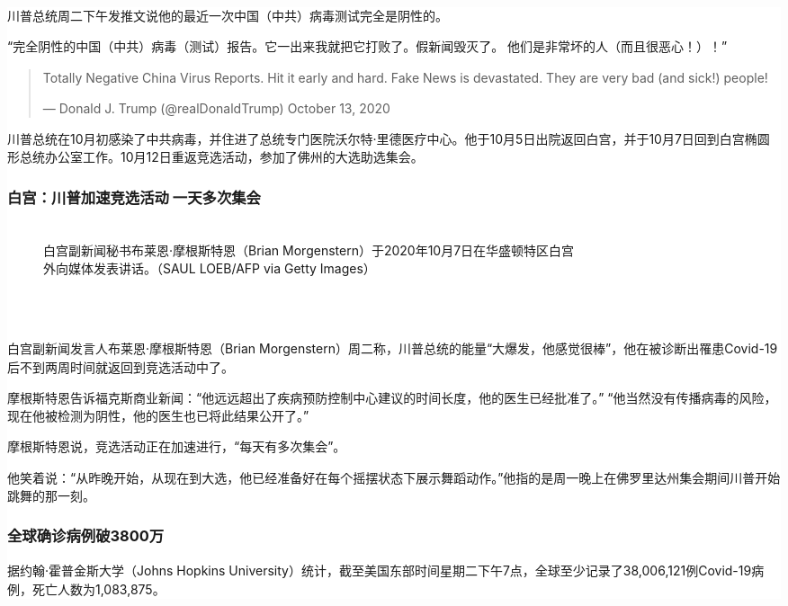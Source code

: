  川普总统周二下午发推文说他的最近一次中国（中共）病毒测试完全是阴性的。
</p>
<p>
 “完全阴性的中国（中共）病毒（测试）报告。它一出来我就把它打败了。假新闻毁灭了。 他们是非常坏的人（而且很恶心！）！”
</p>
<p style="text-align: center;">
</p>
<blockquote class="twitter-tweet">
 <p dir="ltr" lang="en">
  Totally Negative China Virus Reports. Hit it early and hard. Fake News is devastated. They are very bad (and sick!) people!
 </p>
 <p>
  — Donald J. Trump (@realDonaldTrump)
  <ok href="https://twitter.com/realDonaldTrump/status/1316146752685174784?ref_src=twsrc%5Etfw">
   October 13, 2020
  </ok>
 </p>
</blockquote>
<p>
</p>
<p style="text-align: center;">
</p>
<p style="text-align: left;">
 川普总统在10月初感染了中共病毒，并住进了总统专门医院沃尔特‧里德医疗中心。他于10月5日出院返回白宫，并于10月7日回到白宫椭圆形总统办公室工作。10月12日重返竞选活动，参加了佛州的大选助选集会。
</p>
<p>
 <a name="_Toc2020101407">
 </ok>
</p>
<h3>
 白宫：川普加速竞选活动 一天多次集会
</h3>
<figure class="wp-caption aligncenter" id="attachment_12468549" style="width: 600px">
 <ok href="https://i.epochtimes.com/assets/uploads/2020/10/GettyImages-1228942590.jpg">
  <img alt="" class="size-large wp-image-12468549" src="https://i.epochtimes.com/assets/uploads/2020/10/GettyImages-1228942590-600x396.jpg"/>
 </ok>
 <br/><figcaption class="wp-caption-text">
  白宫副新闻秘书布莱恩·摩根斯特恩（Brian Morgenstern）于2020年10月7日在华盛顿特区白宫外向媒体发表讲话。（SAUL LOEB/AFP via Getty Images）
 </figcaption><br/>
</figure><br/>
<p>
 白宫副新闻发言人布莱恩·摩根斯特恩（Brian Morgenstern）周二称，川普总统的能量“大爆发，他感觉很棒”，他在被诊断出罹患Covid-19后不到两周时间就返回到竞选活动中了。
</p>
<p>
 摩根斯特恩告诉福克斯商业新闻：“他远远超出了疾病预防控制中心建议的时间长度，他的医生已经批准了。” “他当然没有传播病毒的风险，现在他被检测为阴性，他的医生也已将此结果公开了。”
</p>
<p>
 摩根斯特恩说，竞选活动正在加速进行，“每天有多次集会”。
</p>
<p>
 他笑着说：“从昨晚开始，从现在到大选，他已经准备好在每个摇摆状态下展示舞蹈动作。”他指的是周一晚上在佛罗里达州集会期间川普开始跳舞的那一刻。
</p>
<p>
 <a name="_Toc2020101406">
 </ok>
</p>
<h3>
 全球确诊病例破3800万
</h3>
<p>
 据约翰·霍普金斯大学（Johns Hopkins University）统计，截至美国东部时间星期二下午7点，全球至少记录了38,006,121例Covid-19病例，死亡人数为1,083,875。